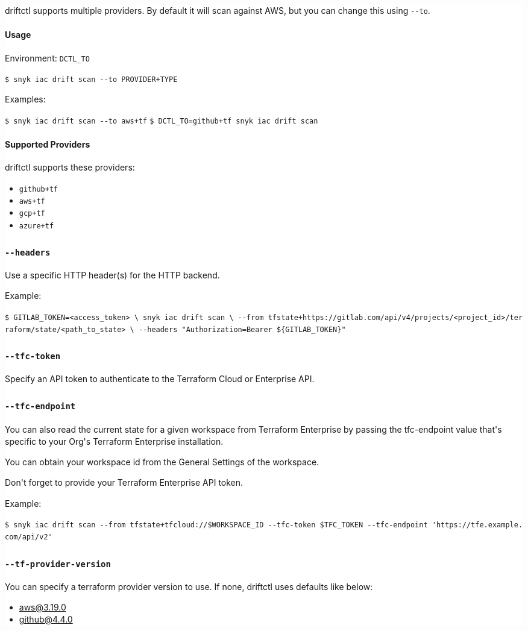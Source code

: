 driftctl supports multiple providers. By default it will scan against AWS, but you can change this using `--to`.

#### Usage

Environment: `DCTL_TO`

`$ snyk iac drift scan --to PROVIDER+TYPE`

Examples:

`$ snyk iac drift scan --to aws+tf`
`$ DCTL_TO=github+tf snyk iac drift scan`

#### Supported Providers

driftctl supports these providers:

- `github+tf`
- `aws+tf`
- `gcp+tf`
- `azure+tf`

### `--headers`

Use a specific HTTP header(s) for the HTTP backend.

Example:

`$ GITLAB_TOKEN=<access_token> \ snyk iac drift scan \ --from tfstate+https://gitlab.com/api/v4/projects/<project_id>/terraform/state/<path_to_state> \ --headers "Authorization=Bearer ${GITLAB_TOKEN}"`

### `--tfc-token`

Specify an API token to authenticate to the Terraform Cloud or Enterprise API.

### `--tfc-endpoint`

You can also read the current state for a given workspace from Terraform Enterprise by passing the tfc-endpoint value
that's specific to your Org's Terraform Enterprise installation.

You can obtain your workspace id from the General Settings of the workspace.

Don't forget to provide your Terraform Enterprise API token.

Example:

`$ snyk iac drift scan --from tfstate+tfcloud://$WORKSPACE_ID --tfc-token $TFC_TOKEN --tfc-endpoint 'https://tfe.example.com/api/v2'`

### `--tf-provider-version`

You can specify a terraform provider version to use. If none, driftctl uses defaults like below:

- aws@3.19.0
- github@4.4.0
